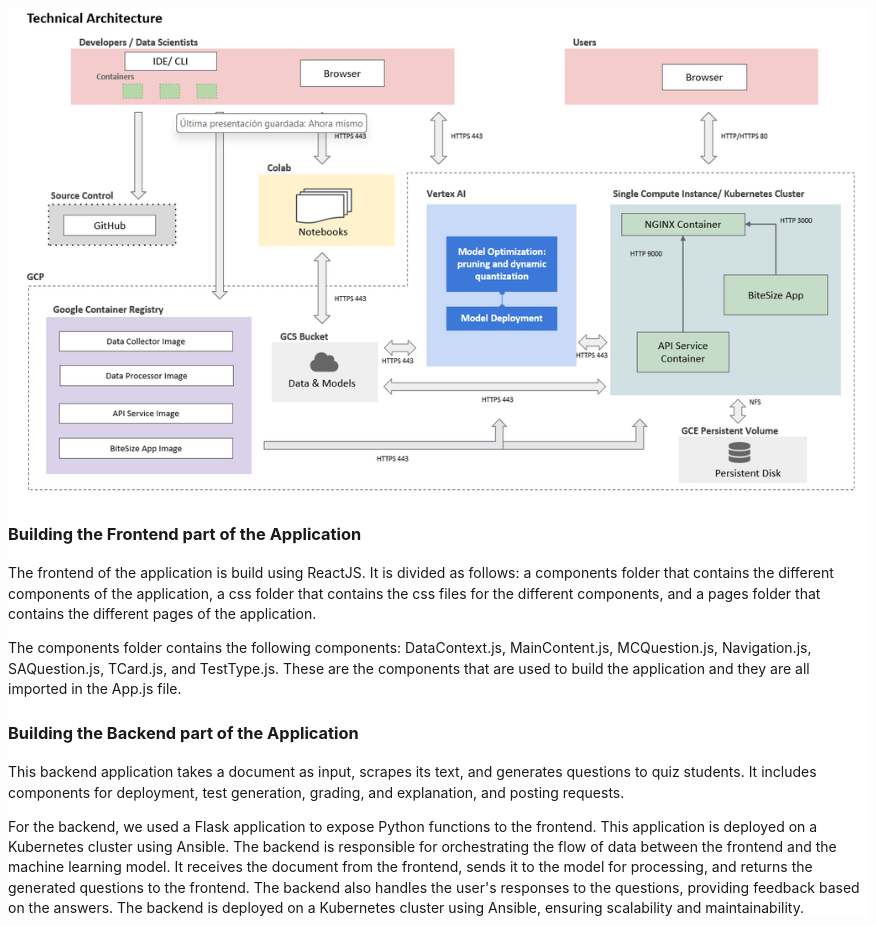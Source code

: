 ![Technical Architecture](/reports/tech.png)



### Building the Frontend part of the Application

The frontend of the application is build using ReactJS. It is divided as follows: a components folder that contains the different components of the application, a css folder that contains the css files for the different components, and a pages folder that contains the different pages of the application. 

The components folder contains the following components: DataContext.js, MainContent.js, MCQuestion.js, Navigation.js, SAQuestion.js, TCard.js, and TestType.js. These are the components that are used to build the application and they are all imported in the App.js file.


### Building the Backend part of the Application 

This backend application takes a document as input, scrapes its text, and generates questions to quiz students. It includes components for deployment, test generation, grading, and explanation, and posting requests.

For the backend, we used a Flask application to expose Python functions to the frontend. This application is deployed on a Kubernetes cluster using Ansible. The backend is responsible for orchestrating the flow of data between the frontend and the machine learning model. It receives the document from the frontend, sends it to the model for processing, and returns the generated questions to the frontend. The backend also handles the user's responses to the questions, providing feedback based on the answers. The backend is deployed on a Kubernetes cluster using Ansible, ensuring scalability and maintainability. 
